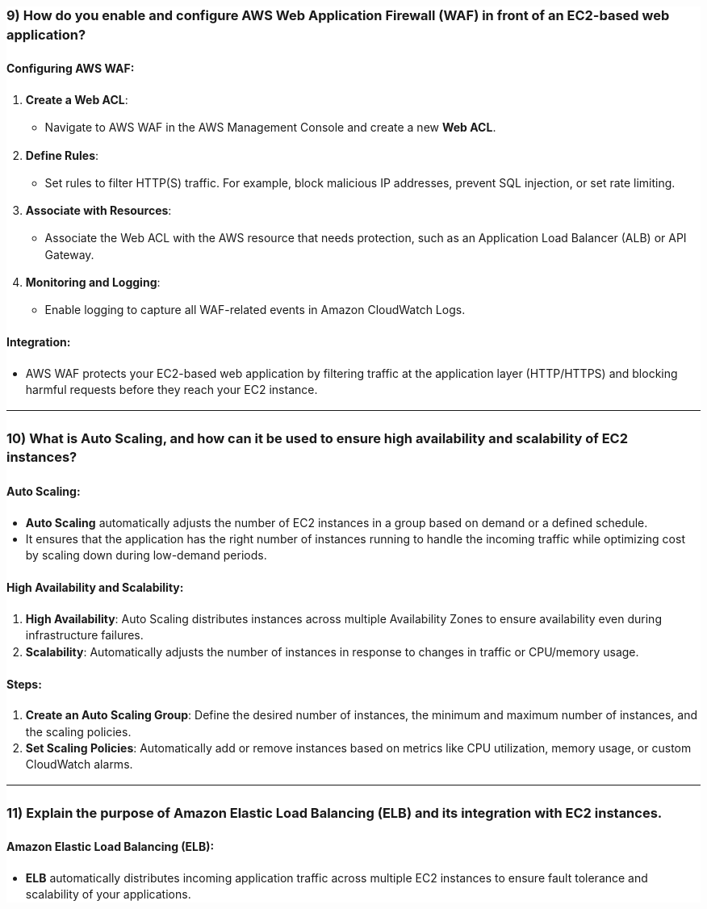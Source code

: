 
### **9) How do you enable and configure AWS Web Application Firewall (WAF) in front of an EC2-based web application?**

#### **Configuring AWS WAF**:
1. **Create a Web ACL**:
   - Navigate to AWS WAF in the AWS Management Console and create a new **Web ACL**.
   
2. **Define Rules**:
   - Set rules to filter HTTP(S) traffic. For example, block malicious IP addresses, prevent SQL injection, or set rate limiting.

3. **Associate with Resources**:
   - Associate the Web ACL with the AWS resource that needs protection, such as an Application Load Balancer (ALB) or API Gateway.

4. **Monitoring and Logging**:
   - Enable logging to capture all WAF-related events in Amazon CloudWatch Logs.

#### **Integration**:
- AWS WAF protects your EC2-based web application by filtering traffic at the application layer (HTTP/HTTPS) and blocking harmful requests before they reach your EC2 instance.

---

### **10) What is Auto Scaling, and how can it be used to ensure high availability and scalability of EC2 instances?**

#### **Auto Scaling**:
- **Auto Scaling** automatically adjusts the number of EC2 instances in a group based on demand or a defined schedule.
- It ensures that the application has the right number of instances running to handle the incoming traffic while optimizing cost by scaling down during low-demand periods.

#### **High Availability and Scalability**:
1. **High Availability**: Auto Scaling distributes instances across multiple Availability Zones to ensure availability even during infrastructure failures.
2. **Scalability**: Automatically adjusts the number of instances in response to changes in traffic or CPU/memory usage.

#### **Steps**:
1. **Create an Auto Scaling Group**: Define the desired number of instances, the minimum and maximum number of instances, and the scaling policies.
2. **Set Scaling Policies**: Automatically add or remove instances based on metrics like CPU utilization, memory usage, or custom CloudWatch alarms.

---

### **11) Explain the purpose of Amazon Elastic Load Balancing (ELB) and its integration with EC2 instances.**

#### **Amazon Elastic Load Balancing (ELB)**:
- **ELB** automatically distributes incoming application traffic across multiple EC2 instances to ensure fault tolerance and scalability of your applications.
